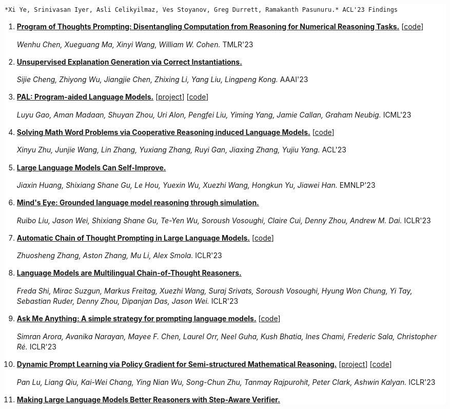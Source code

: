     *Xi Ye, Srinivasan Iyer, Asli Celikyilmaz, Ves Stoyanov, Greg Durrett, Ramakanth Pasunuru.* ACL'23 Findings

1. **[Program of Thoughts Prompting: Disentangling Computation from Reasoning for Numerical Reasoning Tasks.](https://arxiv.org/abs/2211.12588)** [[code](https://github.com/wenhuchen/program-of-thoughts)]

    *Wenhu Chen, Xueguang Ma, Xinyi Wang, William W. Cohen.* TMLR'23

1. **[Unsupervised Explanation Generation via Correct Instantiations.](https://arxiv.org/abs/2211.11160)**

    *Sijie Cheng, Zhiyong Wu, Jiangjie Chen, Zhixing Li, Yang Liu, Lingpeng Kong.* AAAI'23

1. **[PAL: Program-aided Language Models.](https://arxiv.org/abs/2211.10435)** [[project](https://reasonwithpal.com/)] [[code](https://github.com/reasoning-machines/pal)]

    *Luyu Gao, Aman Madaan, Shuyan Zhou, Uri Alon, Pengfei Liu, Yiming Yang, Jamie Callan, Graham Neubig.* ICML'23

1. **[Solving Math Word Problems via Cooperative Reasoning induced Language Models.](https://arxiv.org/abs/2210.16257)** [[code](https://github.com/TianHongZXY/CoRe)]

    *Xinyu Zhu, Junjie Wang, Lin Zhang, Yuxiang Zhang, Ruyi Gan, Jiaxing Zhang, Yujiu Yang.* ACL'23

1. **[Large Language Models Can Self-Improve.](https://arxiv.org/abs/2210.11610)**

    *Jiaxin Huang, Shixiang Shane Gu, Le Hou, Yuexin Wu, Xuezhi Wang, Hongkun Yu, Jiawei Han.* EMNLP'23

1. **[Mind's Eye: Grounded language model reasoning through simulation.](https://arxiv.org/abs/2210.05359)**

    *Ruibo Liu, Jason Wei, Shixiang Shane Gu, Te-Yen Wu, Soroush Vosoughi, Claire Cui, Denny Zhou, Andrew M. Dai.* ICLR'23

1. **[Automatic Chain of Thought Prompting in Large Language Models.](https://arxiv.org/abs/2210.03493)** [[code](https://github.com/amazon-research/auto-cot)]

    *Zhuosheng Zhang, Aston Zhang, Mu Li, Alex Smola.* ICLR'23

1. **[Language Models are Multilingual Chain-of-Thought Reasoners.](https://arxiv.org/abs/2210.03057)**

    *Freda Shi, Mirac Suzgun, Markus Freitag, Xuezhi Wang, Suraj Srivats, Soroush Vosoughi, Hyung Won Chung, Yi Tay, Sebastian Ruder, Denny Zhou, Dipanjan Das, Jason Wei.* ICLR'23

1. **[Ask Me Anything: A simple strategy for prompting language models.](https://arxiv.org/abs/2210.02441)** [[code](https://github.com/hazyresearch/ama_prompting)]

    *Simran Arora, Avanika Narayan, Mayee F. Chen, Laurel Orr, Neel Guha, Kush Bhatia, Ines Chami, Frederic Sala, Christopher Ré.* ICLR'23

1. **[Dynamic Prompt Learning via Policy Gradient for Semi-structured Mathematical Reasoning.](https://arxiv.org/abs/2209.14610)** [[project](https://promptpg.github.io/)] [[code](https://github.com/lupantech/PromptPG)]

    *Pan Lu, Liang Qiu, Kai-Wei Chang, Ying Nian Wu, Song-Chun Zhu, Tanmay Rajpurohit, Peter Clark, Ashwin Kalyan.* ICLR'23

1. **[Making Large Language Models Better Reasoners with Step-Aware Verifier.](https://arxiv.org/abs/2206.02336)**

